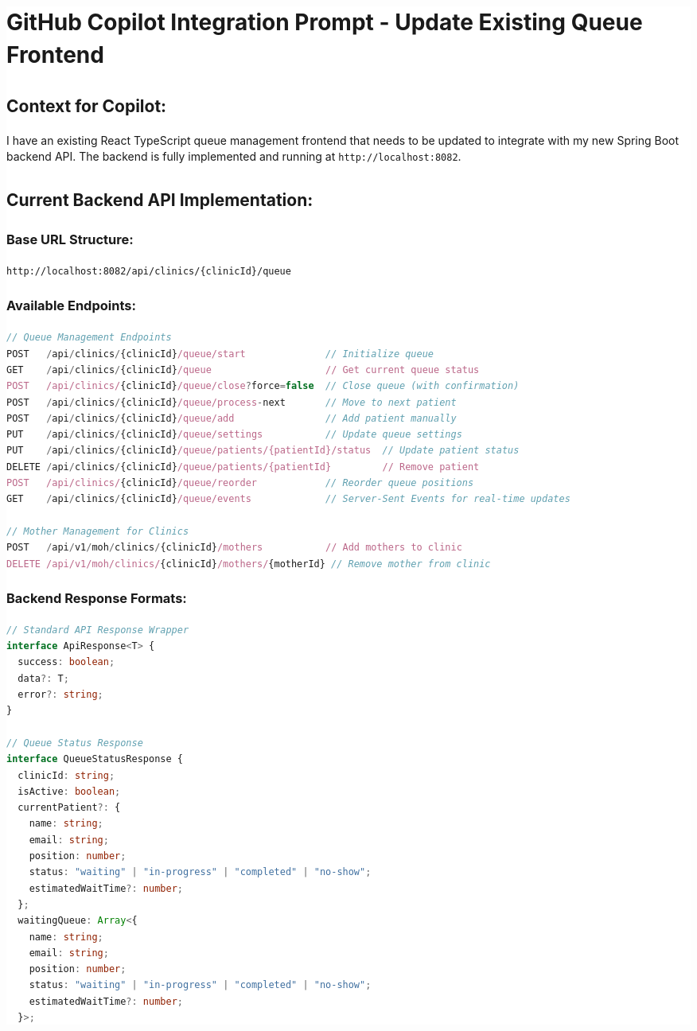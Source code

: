 # GitHub Copilot Integration Prompt - Update Existing Queue Frontend

## Context for Copilot:
I have an existing React TypeScript queue management frontend that needs to be updated to integrate with my new Spring Boot backend API. The backend is fully implemented and running at `http://localhost:8082`.

## Current Backend API Implementation:

### Base URL Structure:
```
http://localhost:8082/api/clinics/{clinicId}/queue
```

### Available Endpoints:
```typescript
// Queue Management Endpoints
POST   /api/clinics/{clinicId}/queue/start              // Initialize queue
GET    /api/clinics/{clinicId}/queue                    // Get current queue status
POST   /api/clinics/{clinicId}/queue/close?force=false  // Close queue (with confirmation)
POST   /api/clinics/{clinicId}/queue/process-next       // Move to next patient
POST   /api/clinics/{clinicId}/queue/add                // Add patient manually
PUT    /api/clinics/{clinicId}/queue/settings           // Update queue settings
PUT    /api/clinics/{clinicId}/queue/patients/{patientId}/status  // Update patient status
DELETE /api/clinics/{clinicId}/queue/patients/{patientId}         // Remove patient
POST   /api/clinics/{clinicId}/queue/reorder            // Reorder queue positions
GET    /api/clinics/{clinicId}/queue/events             // Server-Sent Events for real-time updates

// Mother Management for Clinics
POST   /api/v1/moh/clinics/{clinicId}/mothers           // Add mothers to clinic
DELETE /api/v1/moh/clinics/{clinicId}/mothers/{motherId} // Remove mother from clinic
```

### Backend Response Formats:
```typescript
// Standard API Response Wrapper
interface ApiResponse<T> {
  success: boolean;
  data?: T;
  error?: string;
}

// Queue Status Response
interface QueueStatusResponse {
  clinicId: string;
  isActive: boolean;
  currentPatient?: {
    name: string;
    email: string;
    position: number;
    status: "waiting" | "in-progress" | "completed" | "no-show";
    estimatedWaitTime?: number;
  };
  waitingQueue: Array<{
    name: string;
    email: string;
    position: number;
    status: "waiting" | "in-progress" | "completed" | "no-show";
    estimatedWaitTime?: number;
  }>;
```